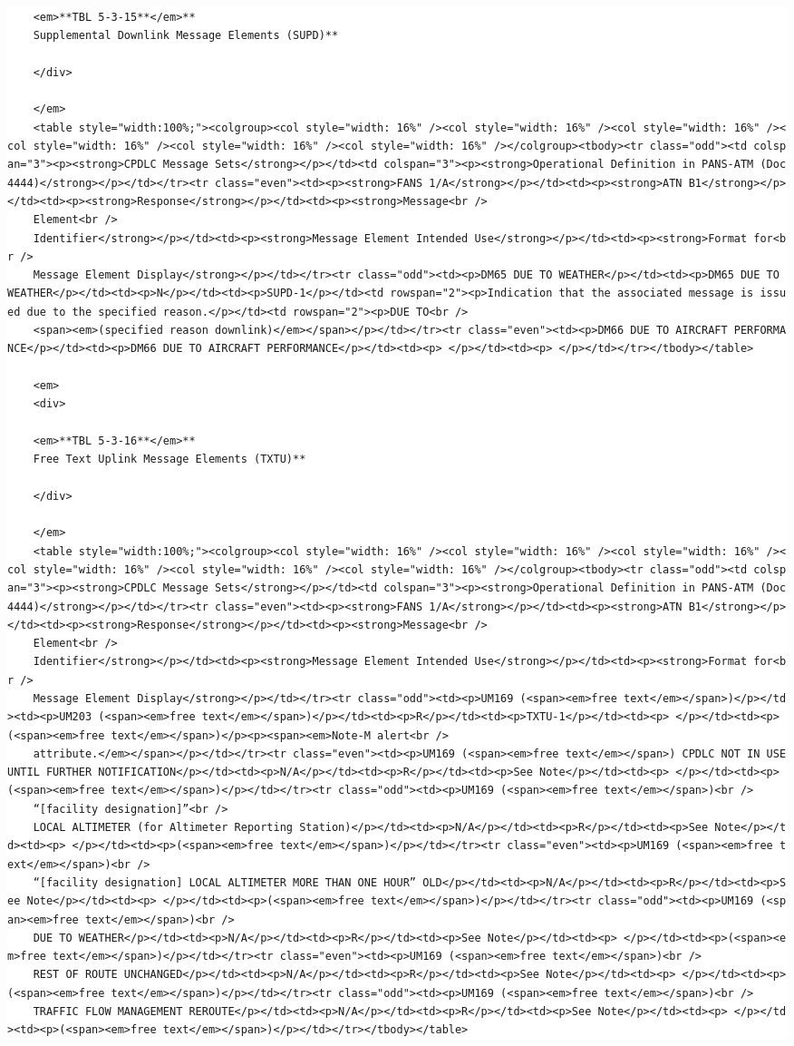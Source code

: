         <em>**TBL 5-3-15**</em>**  
        Supplemental Downlink Message Elements (SUPD)**

        </div>

        </em>
        <table style="width:100%;"><colgroup><col style="width: 16%" /><col style="width: 16%" /><col style="width: 16%" /><col style="width: 16%" /><col style="width: 16%" /><col style="width: 16%" /></colgroup><tbody><tr class="odd"><td colspan="3"><p><strong>CPDLC Message Sets</strong></p></td><td colspan="3"><p><strong>Operational Definition in PANS-ATM (Doc 4444)</strong></p></td></tr><tr class="even"><td><p><strong>FANS 1/A</strong></p></td><td><p><strong>ATN B1</strong></p></td><td><p><strong>Response</strong></p></td><td><p><strong>Message<br />
        Element<br />
        Identifier</strong></p></td><td><p><strong>Message Element Intended Use</strong></p></td><td><p><strong>Format for<br />
        Message Element Display</strong></p></td></tr><tr class="odd"><td><p>DM65 DUE TO WEATHER</p></td><td><p>DM65 DUE TO WEATHER</p></td><td><p>N</p></td><td><p>SUPD-1</p></td><td rowspan="2"><p>Indication that the associated message is issued due to the specified reason.</p></td><td rowspan="2"><p>DUE TO<br />
        <span><em>(specified reason downlink)</em></span></p></td></tr><tr class="even"><td><p>DM66 DUE TO AIRCRAFT PERFORMANCE</p></td><td><p>DM66 DUE TO AIRCRAFT PERFORMANCE</p></td><td><p> </p></td><td><p> </p></td></tr></tbody></table>

        <em>
        <div>

        <em>**TBL 5-3-16**</em>**  
        Free Text Uplink Message Elements (TXTU)**

        </div>

        </em>
        <table style="width:100%;"><colgroup><col style="width: 16%" /><col style="width: 16%" /><col style="width: 16%" /><col style="width: 16%" /><col style="width: 16%" /><col style="width: 16%" /></colgroup><tbody><tr class="odd"><td colspan="3"><p><strong>CPDLC Message Sets</strong></p></td><td colspan="3"><p><strong>Operational Definition in PANS-ATM (Doc 4444)</strong></p></td></tr><tr class="even"><td><p><strong>FANS 1/A</strong></p></td><td><p><strong>ATN B1</strong></p></td><td><p><strong>Response</strong></p></td><td><p><strong>Message<br />
        Element<br />
        Identifier</strong></p></td><td><p><strong>Message Element Intended Use</strong></p></td><td><p><strong>Format for<br />
        Message Element Display</strong></p></td></tr><tr class="odd"><td><p>UM169 (<span><em>free text</em></span>)</p></td><td><p>UM203 (<span><em>free text</em></span>)</p></td><td><p>R</p></td><td><p>TXTU-1</p></td><td><p> </p></td><td><p>(<span><em>free text</em></span>)</p><p><span><em>Note-M alert<br />
        attribute.</em></span></p></td></tr><tr class="even"><td><p>UM169 (<span><em>free text</em></span>) CPDLC NOT IN USE UNTIL FURTHER NOTIFICATION</p></td><td><p>N/A</p></td><td><p>R</p></td><td><p>See Note</p></td><td><p> </p></td><td><p>(<span><em>free text</em></span>)</p></td></tr><tr class="odd"><td><p>UM169 (<span><em>free text</em></span>)<br />
        “[facility designation]”<br />
        LOCAL ALTIMETER (for Altimeter Reporting Station)</p></td><td><p>N/A</p></td><td><p>R</p></td><td><p>See Note</p></td><td><p> </p></td><td><p>(<span><em>free text</em></span>)</p></td></tr><tr class="even"><td><p>UM169 (<span><em>free text</em></span>)<br />
        “[facility designation] LOCAL ALTIMETER MORE THAN ONE HOUR” OLD</p></td><td><p>N/A</p></td><td><p>R</p></td><td><p>See Note</p></td><td><p> </p></td><td><p>(<span><em>free text</em></span>)</p></td></tr><tr class="odd"><td><p>UM169 (<span><em>free text</em></span>)<br />
        DUE TO WEATHER</p></td><td><p>N/A</p></td><td><p>R</p></td><td><p>See Note</p></td><td><p> </p></td><td><p>(<span><em>free text</em></span>)</p></td></tr><tr class="even"><td><p>UM169 (<span><em>free text</em></span>)<br />
        REST OF ROUTE UNCHANGED</p></td><td><p>N/A</p></td><td><p>R</p></td><td><p>See Note</p></td><td><p> </p></td><td><p>(<span><em>free text</em></span>)</p></td></tr><tr class="odd"><td><p>UM169 (<span><em>free text</em></span>)<br />
        TRAFFIC FLOW MANAGEMENT REROUTE</p></td><td><p>N/A</p></td><td><p>R</p></td><td><p>See Note</p></td><td><p> </p></td><td><p>(<span><em>free text</em></span>)</p></td></tr></tbody></table>

